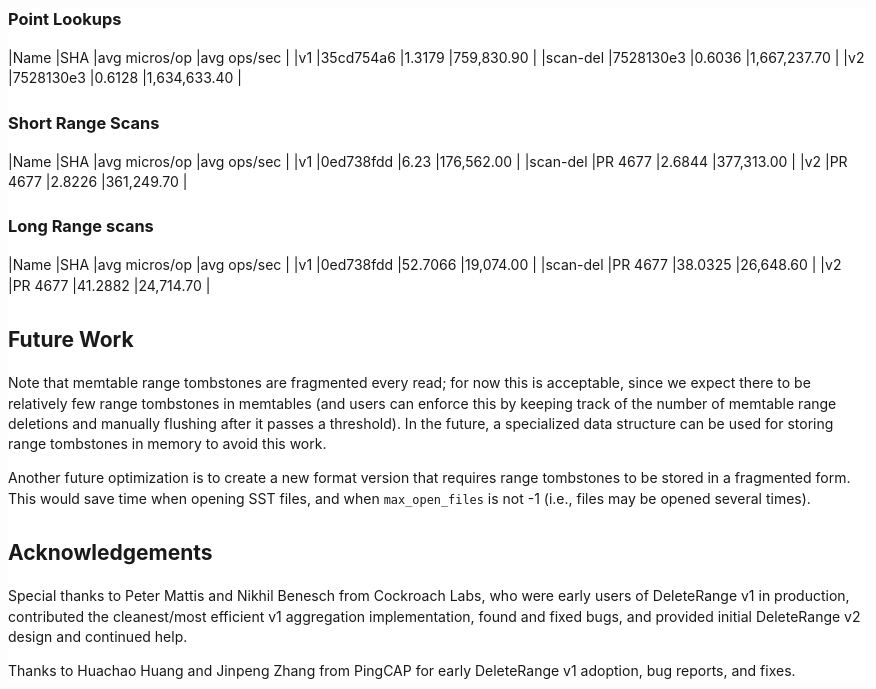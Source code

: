 ### Point Lookups

|Name	|SHA	|avg micros/op	|avg ops/sec	|
|v1	|35cd754a6	|1.3179	|759,830.90	|
|scan-del	|7528130e3	|0.6036	|1,667,237.70	|
|v2	|7528130e3	|0.6128	|1,634,633.40	|

### Short Range Scans

|Name	|SHA	|avg micros/op	|avg ops/sec	|
|v1	|0ed738fdd	|6.23	|176,562.00	|
|scan-del	|PR 4677	|2.6844	|377,313.00	|
|v2	|PR 4677	|2.8226	|361,249.70	|

### Long Range scans

|Name	|SHA	|avg micros/op	|avg ops/sec	|
|v1	|0ed738fdd	|52.7066	|19,074.00	|
|scan-del	|PR 4677	|38.0325	|26,648.60	|
|v2	|PR 4677	|41.2882	|24,714.70	|

## Future Work

Note that memtable range tombstones are fragmented every read; for now this is acceptable,
 since we expect there to be relatively few range tombstones in memtables (and users can
 enforce this by keeping track of the number of memtable range deletions and manually flushing
 after it passes a threshold). In the future, a specialized data structure can be used for storing
 range tombstones in memory to avoid this work.

Another future optimization is to create a new format version that requires range tombstones to
 be stored in a fragmented form. This would save time when opening SST files, and when `max_open_files` 
is not -1 (i.e., files may be opened several times).

## Acknowledgements

Special thanks to Peter Mattis and Nikhil Benesch from Cockroach Labs, who were early users of
DeleteRange v1 in production, contributed the cleanest/most efficient v1 aggregation implementation, found and fixed bugs, and provided initial DeleteRange v2 design and continued help.

Thanks to Huachao Huang and Jinpeng Zhang from PingCAP for early DeleteRange v1 adoption, bug reports, and fixes.
